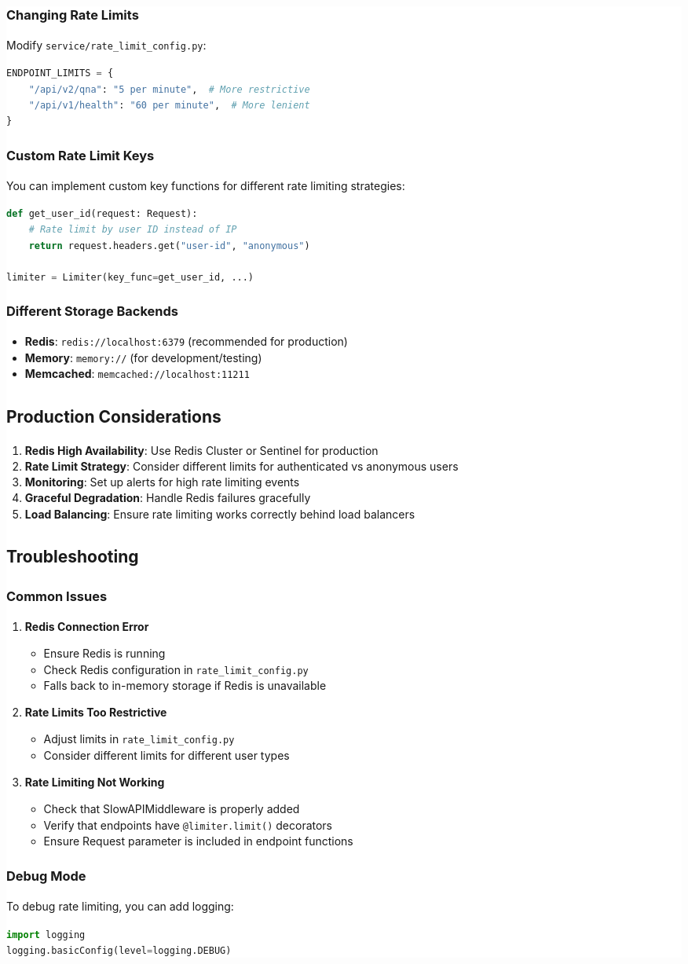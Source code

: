 ### Changing Rate Limits
Modify `service/rate_limit_config.py`:
```python
ENDPOINT_LIMITS = {
    "/api/v2/qna": "5 per minute",  # More restrictive
    "/api/v1/health": "60 per minute",  # More lenient
}
```

### Custom Rate Limit Keys
You can implement custom key functions for different rate limiting strategies:
```python
def get_user_id(request: Request):
    # Rate limit by user ID instead of IP
    return request.headers.get("user-id", "anonymous")

limiter = Limiter(key_func=get_user_id, ...)
```

### Different Storage Backends
- **Redis**: `redis://localhost:6379` (recommended for production)
- **Memory**: `memory://` (for development/testing)
- **Memcached**: `memcached://localhost:11211`

## Production Considerations

1. **Redis High Availability**: Use Redis Cluster or Sentinel for production
2. **Rate Limit Strategy**: Consider different limits for authenticated vs anonymous users
3. **Monitoring**: Set up alerts for high rate limiting events
4. **Graceful Degradation**: Handle Redis failures gracefully
5. **Load Balancing**: Ensure rate limiting works correctly behind load balancers

## Troubleshooting

### Common Issues

1. **Redis Connection Error**
   - Ensure Redis is running
   - Check Redis configuration in `rate_limit_config.py`
   - Falls back to in-memory storage if Redis is unavailable

2. **Rate Limits Too Restrictive**
   - Adjust limits in `rate_limit_config.py`
   - Consider different limits for different user types

3. **Rate Limiting Not Working**
   - Check that SlowAPIMiddleware is properly added
   - Verify that endpoints have `@limiter.limit()` decorators
   - Ensure Request parameter is included in endpoint functions

### Debug Mode
To debug rate limiting, you can add logging:
```python
import logging
logging.basicConfig(level=logging.DEBUG)
```
